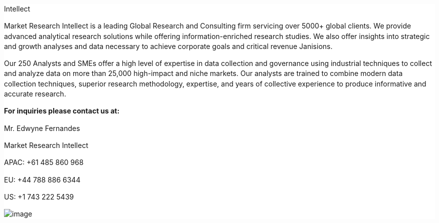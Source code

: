 Intellect</span></strong></p><p><span class="">Market Research Intellect is a leading Global Research and Consulting firm servicing over 5000+ global clients. We provide advanced analytical research solutions while offering information-enriched research studies.&nbsp;</span>We also offer insights into strategic and growth analyses and data necessary to achieve corporate goals and critical revenue Janisions.</p><p><span class="">Our 250 Analysts and SMEs offer a high level of expertise in data collection and governance using industrial techniques to collect and analyze data on more than 25,000 high-impact and niche markets. Our analysts are trained to combine modern data collection techniques, superior research methodology, expertise, and years of collective experience to produce informative and accurate research.</span></p><p><strong>For inquiries please contact us at:</strong></p><p>Mr. Edwyne Fernandes</p><p>Market Research Intellect</p><p>APAC: +61 485 860 968</p><p>EU: +44 788 886 6344</p><p>US: +1 743 222 5439</p>
![image](https://github.com/user-attachments/assets/fc77414c-e509-4fd7-bff1-e700acc9cf78)
